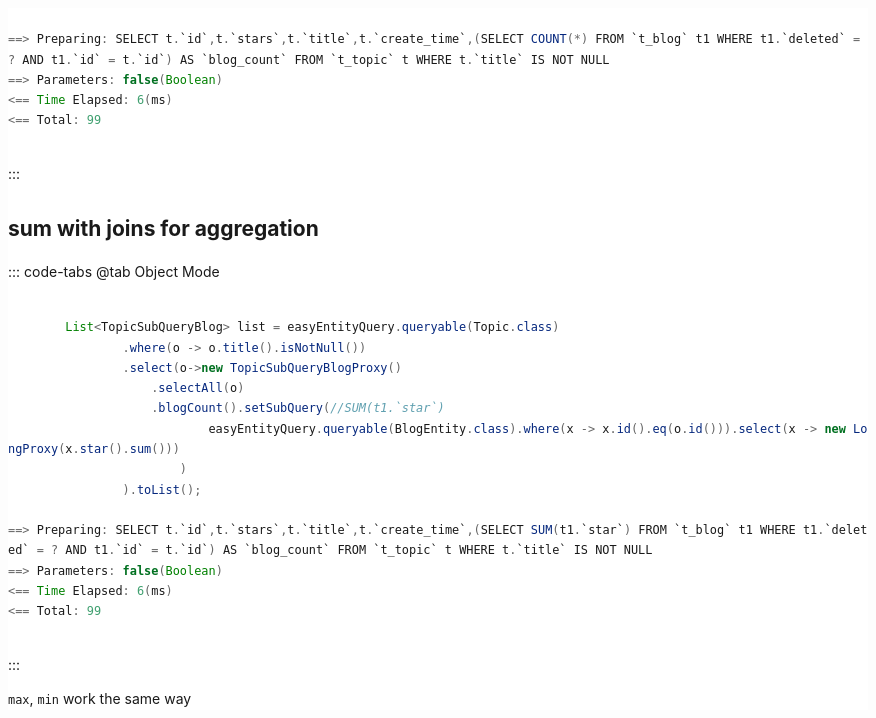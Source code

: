 ```java

==> Preparing: SELECT t.`id`,t.`stars`,t.`title`,t.`create_time`,(SELECT COUNT(*) FROM `t_blog` t1 WHERE t1.`deleted` = ? AND t1.`id` = t.`id`) AS `blog_count` FROM `t_topic` t WHERE t.`title` IS NOT NULL
==> Parameters: false(Boolean)
<== Time Elapsed: 6(ms)
<== Total: 99
        
```
:::


## sum with joins for aggregation

::: code-tabs
@tab Object Mode
```java

        List<TopicSubQueryBlog> list = easyEntityQuery.queryable(Topic.class)
                .where(o -> o.title().isNotNull())
                .select(o->new TopicSubQueryBlogProxy()
                    .selectAll(o)
                    .blogCount().setSubQuery(//SUM(t1.`star`)
                            easyEntityQuery.queryable(BlogEntity.class).where(x -> x.id().eq(o.id())).select(x -> new LongProxy(x.star().sum()))
                        )
                ).toList();

==> Preparing: SELECT t.`id`,t.`stars`,t.`title`,t.`create_time`,(SELECT SUM(t1.`star`) FROM `t_blog` t1 WHERE t1.`deleted` = ? AND t1.`id` = t.`id`) AS `blog_count` FROM `t_topic` t WHERE t.`title` IS NOT NULL
==> Parameters: false(Boolean)
<== Time Elapsed: 6(ms)
<== Total: 99
        
```
:::

`max`, `min` work the same way

